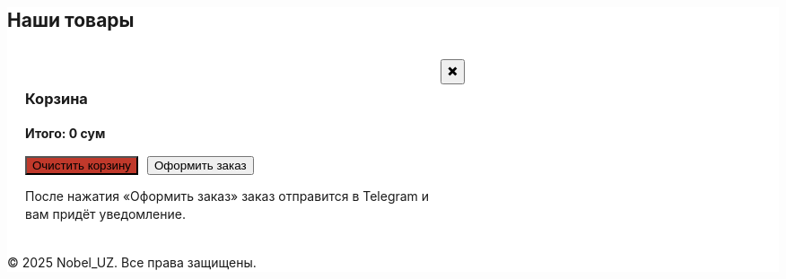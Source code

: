 <main>
    <h2>Наши товары</h2>
    <div class="products" id="products"></div>
</main>


<div id="cart-modal">
  <div style="background:white; padding:20px; border-radius:10px; width:90%; max-width:480px; max-height:80vh; overflow-y:auto; position:relative;">
    <button onclick="closeCart()" style="position:absolute; top:10px; right:10px; cursor:pointer;">✖️</button>
    <h3>Корзина</h3>
    <ul id="cart-items" style="list-style:none; padding-left:0;"></ul>
    <p><strong>Итого: <span id="cart-total">0</span> сум</strong></p>
    <div style="display:flex; gap:10px;">
      <button onclick="clearCart()" class="btn" style="background:#c0392b;">Очистить корзину</button>
      <button onclick="checkout()" class="btn">Оформить заказ</button>
    </div>
    <p class="small">После нажатия «Оформить заказ» заказ отправится в Telegram и вам придёт уведомление.</p>
  </div>
</div>

<footer>
    &copy; 2025 Nobel_UZ. Все права защищены.
</footer>

<script>
    // Пример товаров — заменяй/добавляй товары здесь
    const PRODUCTS = [
        { id: 'p1', name: 'Товар 1', price: 10000, img: 'images/product1.jpg' },
        { id: 'p2', name: 'Товар 2', price: 15000, img: 'images/product2.jpg' },
        { id: 'p3', name: 'Товар 3', price: '20000', img: 'images/product3.jpg' }
    ];

    let cart = [];

    function loadCart() {
        const savedCart = localStorage.getItem('cart');
        if (savedCart) cart = JSON.parse(savedCart);
    }

    function saveCart() {
        localStorage.setItem('cart', JSON.stringify(cart));
    }

    function formatPrice(price) {
        return Number(price).toLocaleString('ru-RU');
    }

    function renderProducts() {
        const container = document.getElementById('products');
        container.innerHTML = '';
        PRODUCTS.forEach(p => {
            const div = document.createElement('div');
            div.className = 'product';
            div.innerHTML = `
                <img src="${p.img}" alt="${p.name}" loading="lazy" />
                <h3>${p.name}</h3>
                <p>Цена: ${formatPrice(p.price)} сум</p>
                <button class="btn">Добавить в корзину</button>
            `;
            const btn = div.querySelector('button');
            btn.addEventListener('click', () => addToCart(p));
            container.appendChild(div);
        });
    }